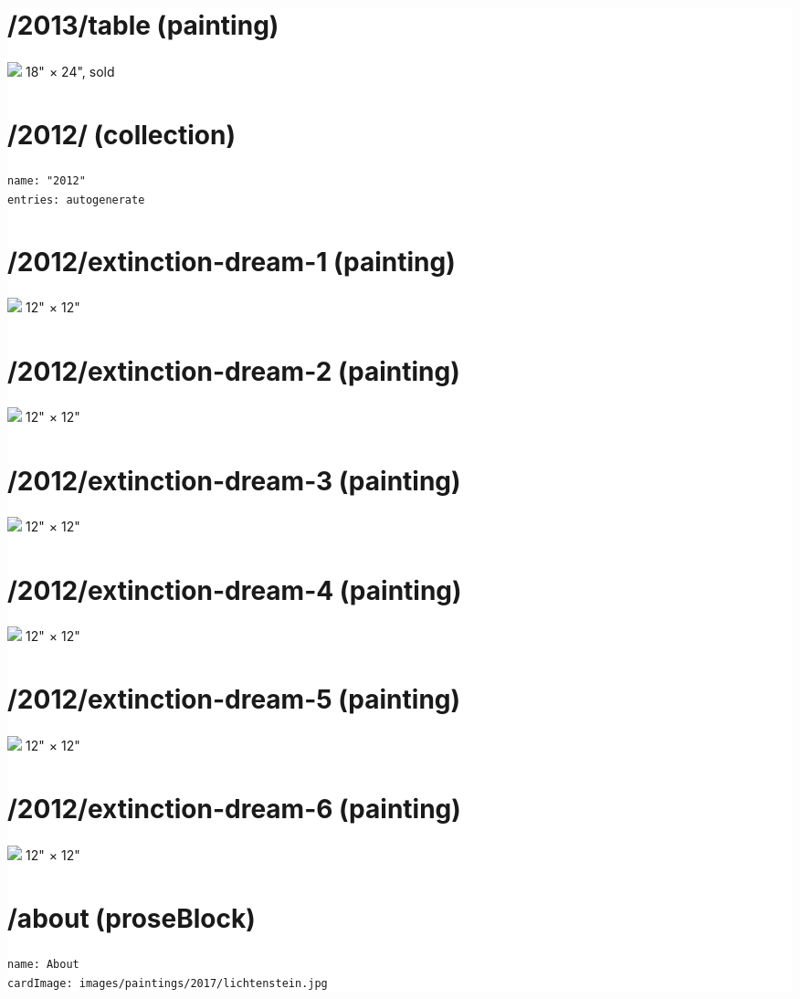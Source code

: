 # /2013/table (painting)
![](images/paintings/2013/table.jpg)
18"  × 24", sold

# /2012/ (collection)
```
name: "2012"
entries: autogenerate
```

# /2012/extinction-dream-1 (painting)
![](images/paintings/2012/extinction-dream-1.jpg)
12"  × 12"

# /2012/extinction-dream-2 (painting)
![](images/paintings/2012/extinction-dream-2.jpg)
12"  × 12"

# /2012/extinction-dream-3 (painting)
![](images/paintings/2012/extinction-dream-3.jpg)
12"  × 12"

# /2012/extinction-dream-4 (painting)
![](images/paintings/2012/extinction-dream-4.jpg)
12"  × 12"

# /2012/extinction-dream-5 (painting)
![](images/paintings/2012/extinction-dream-5.jpg)
12"  × 12"

# /2012/extinction-dream-6 (painting)
![](images/paintings/2012/extinction-dream-6.jpg)
12"  × 12"

# /about (proseBlock)
```
name: About
cardImage: images/paintings/2017/lichtenstein.jpg
```

